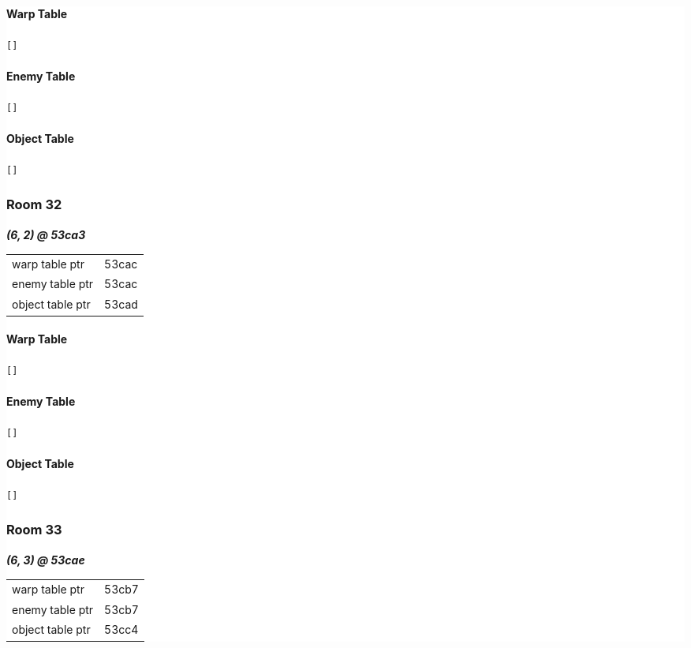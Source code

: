 #### Warp Table

```
[]
```

#### Enemy Table

```
[]
```

#### Object Table

```
[]
```


### Room 32

 ***(6, 2) @ 53ca3***

| | |
|-|-|
| warp table ptr | 53cac |
| enemy table ptr | 53cac |
| object table ptr | 53cad |

#### Warp Table

```
[]
```

#### Enemy Table

```
[]
```

#### Object Table

```
[]
```


### Room 33

 ***(6, 3) @ 53cae***

| | |
|-|-|
| warp table ptr | 53cb7 |
| enemy table ptr | 53cb7 |
| object table ptr | 53cc4 |
